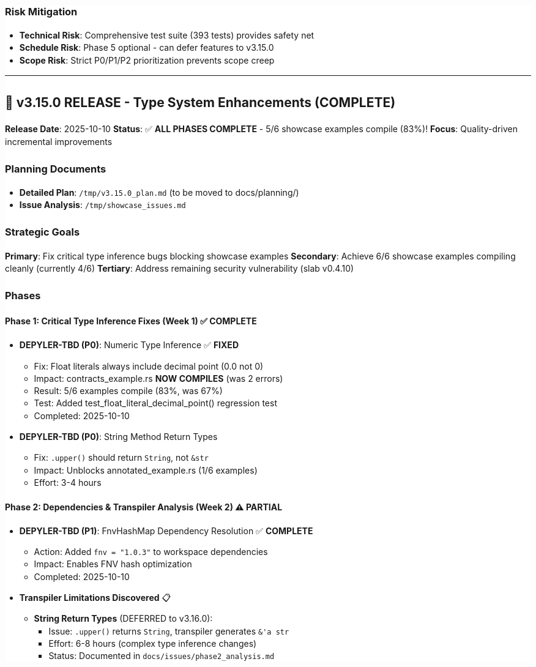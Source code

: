 ### Risk Mitigation
- **Technical Risk**: Comprehensive test suite (393 tests) provides safety net
- **Schedule Risk**: Phase 5 optional - can defer features to v3.15.0
- **Scope Risk**: Strict P0/P1/P2 prioritization prevents scope creep

---

## 🎉 **v3.15.0 RELEASE - Type System Enhancements (COMPLETE)**

**Release Date**: 2025-10-10
**Status**: ✅ **ALL PHASES COMPLETE** - 5/6 showcase examples compile (83%)!
**Focus**: Quality-driven incremental improvements

### Planning Documents
- **Detailed Plan**: `/tmp/v3.15.0_plan.md` (to be moved to docs/planning/)
- **Issue Analysis**: `/tmp/showcase_issues.md`

### Strategic Goals

**Primary**: Fix critical type inference bugs blocking showcase examples
**Secondary**: Achieve 6/6 showcase examples compiling cleanly (currently 4/6)
**Tertiary**: Address remaining security vulnerability (slab v0.4.10)

### Phases

#### Phase 1: Critical Type Inference Fixes (Week 1) ✅ COMPLETE

- **DEPYLER-TBD (P0)**: Numeric Type Inference ✅ **FIXED**
  - Fix: Float literals always include decimal point (0.0 not 0)
  - Impact: contracts_example.rs **NOW COMPILES** (was 2 errors)
  - Result: 5/6 examples compile (83%, was 67%)
  - Test: Added test_float_literal_decimal_point() regression test
  - Completed: 2025-10-10

- **DEPYLER-TBD (P0)**: String Method Return Types
  - Fix: `.upper()` should return `String`, not `&str`
  - Impact: Unblocks annotated_example.rs (1/6 examples)
  - Effort: 3-4 hours

#### Phase 2: Dependencies & Transpiler Analysis (Week 2) ⚠️ PARTIAL

- **DEPYLER-TBD (P1)**: FnvHashMap Dependency Resolution ✅ **COMPLETE**
  - Action: Added `fnv = "1.0.3"` to workspace dependencies
  - Impact: Enables FNV hash optimization
  - Completed: 2025-10-10

- **Transpiler Limitations Discovered** 📋
  - **String Return Types** (DEFERRED to v3.16.0):
    - Issue: `.upper()` returns `String`, transpiler generates `&'a str`
    - Effort: 6-8 hours (complex type inference changes)
    - Status: Documented in `docs/issues/phase2_analysis.md`
